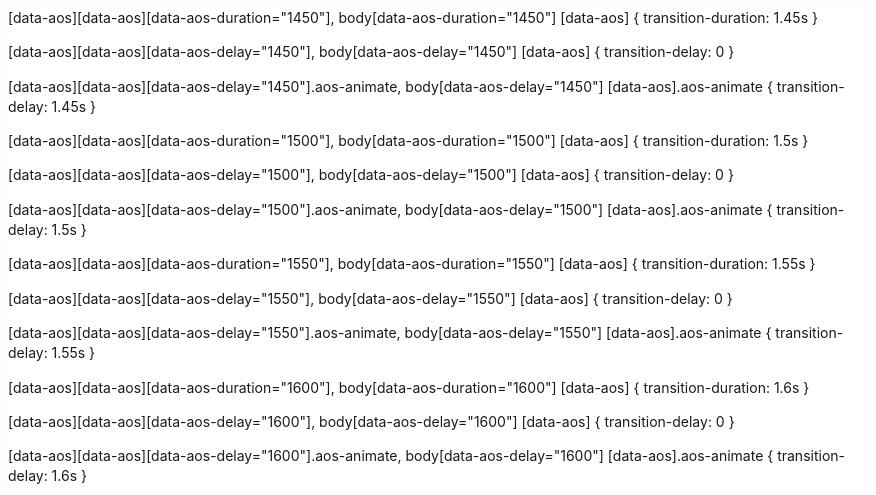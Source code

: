 [data-aos][data-aos][data-aos-duration="1450"],
body[data-aos-duration="1450"] [data-aos] {
    transition-duration: 1.45s
}

[data-aos][data-aos][data-aos-delay="1450"],
body[data-aos-delay="1450"] [data-aos] {
    transition-delay: 0
}

[data-aos][data-aos][data-aos-delay="1450"].aos-animate,
body[data-aos-delay="1450"] [data-aos].aos-animate {
    transition-delay: 1.45s
}

[data-aos][data-aos][data-aos-duration="1500"],
body[data-aos-duration="1500"] [data-aos] {
    transition-duration: 1.5s
}

[data-aos][data-aos][data-aos-delay="1500"],
body[data-aos-delay="1500"] [data-aos] {
    transition-delay: 0
}

[data-aos][data-aos][data-aos-delay="1500"].aos-animate,
body[data-aos-delay="1500"] [data-aos].aos-animate {
    transition-delay: 1.5s
}

[data-aos][data-aos][data-aos-duration="1550"],
body[data-aos-duration="1550"] [data-aos] {
    transition-duration: 1.55s
}

[data-aos][data-aos][data-aos-delay="1550"],
body[data-aos-delay="1550"] [data-aos] {
    transition-delay: 0
}

[data-aos][data-aos][data-aos-delay="1550"].aos-animate,
body[data-aos-delay="1550"] [data-aos].aos-animate {
    transition-delay: 1.55s
}

[data-aos][data-aos][data-aos-duration="1600"],
body[data-aos-duration="1600"] [data-aos] {
    transition-duration: 1.6s
}

[data-aos][data-aos][data-aos-delay="1600"],
body[data-aos-delay="1600"] [data-aos] {
    transition-delay: 0
}

[data-aos][data-aos][data-aos-delay="1600"].aos-animate,
body[data-aos-delay="1600"] [data-aos].aos-animate {
    transition-delay: 1.6s
}
